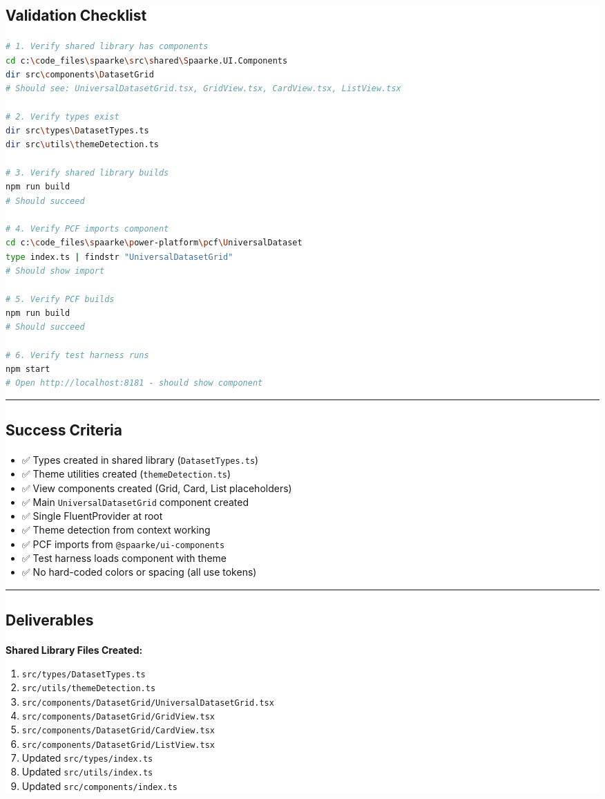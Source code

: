 ## Validation Checklist

```bash
# 1. Verify shared library has components
cd c:\code_files\spaarke\src\shared\Spaarke.UI.Components
dir src\components\DatasetGrid
# Should see: UniversalDatasetGrid.tsx, GridView.tsx, CardView.tsx, ListView.tsx

# 2. Verify types exist
dir src\types\DatasetTypes.ts
dir src\utils\themeDetection.ts

# 3. Verify shared library builds
npm run build
# Should succeed

# 4. Verify PCF imports component
cd c:\code_files\spaarke\power-platform\pcf\UniversalDataset
type index.ts | findstr "UniversalDatasetGrid"
# Should show import

# 5. Verify PCF builds
npm run build
# Should succeed

# 6. Verify test harness runs
npm start
# Open http://localhost:8181 - should show component
```

---

## Success Criteria

- ✅ Types created in shared library (`DatasetTypes.ts`)
- ✅ Theme utilities created (`themeDetection.ts`)
- ✅ View components created (Grid, Card, List placeholders)
- ✅ Main `UniversalDatasetGrid` component created
- ✅ Single FluentProvider at root
- ✅ Theme detection from context working
- ✅ PCF imports from `@spaarke/ui-components`
- ✅ Test harness loads component with theme
- ✅ No hard-coded colors or spacing (all use tokens)

---

## Deliverables

**Shared Library Files Created:**
1. `src/types/DatasetTypes.ts`
2. `src/utils/themeDetection.ts`
3. `src/components/DatasetGrid/UniversalDatasetGrid.tsx`
4. `src/components/DatasetGrid/GridView.tsx`
5. `src/components/DatasetGrid/CardView.tsx`
6. `src/components/DatasetGrid/ListView.tsx`
7. Updated `src/types/index.ts`
8. Updated `src/utils/index.ts`
9. Updated `src/components/index.ts`
